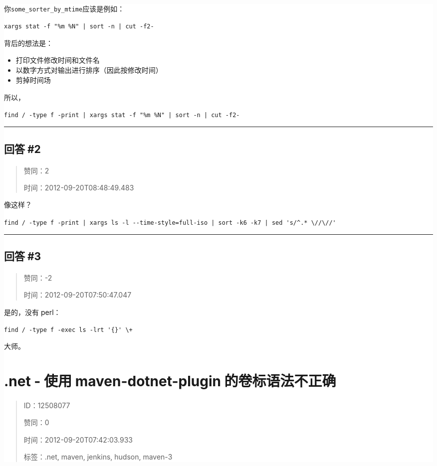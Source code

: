 你`some_sorter_by_mtime`应该是例如：

```
xargs stat -f "%m %N" | sort -n | cut -f2- 
```

背后的想法是：

*   打印文件修改时间和文件名
*   以数字方式对输出进行排序（因此按修改时间）
*   剪掉时间场

所以，

```
find / -type f -print | xargs stat -f "%m %N" | sort -n | cut -f2- 
```

* * *

## 回答 #2

> 赞同：2
> 
> 时间：2012-09-20T08:48:49.483

像这样？

```
find / -type f -print | xargs ls -l --time-style=full-iso | sort -k6 -k7 | sed 's/^.* \//\//' 
```

* * *

## 回答 #3

> 赞同：-2
> 
> 时间：2012-09-20T07:50:47.047

是的，没有 perl：

```
find / -type f -exec ls -lrt '{}' \+ 
```

大师。

# .net - 使用 maven-dotnet-plugin 的卷标语法不正确

> ID：12508077
> 
> 赞同：0
> 
> 时间：2012-09-20T07:42:03.933
> 
> 标签：.net, maven, jenkins, hudson, maven-3
